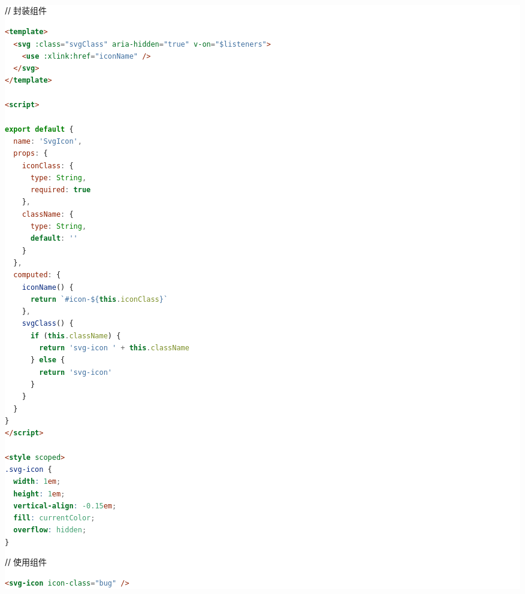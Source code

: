 //  封装组件

```html
<template>
  <svg :class="svgClass" aria-hidden="true" v-on="$listeners">
    <use :xlink:href="iconName" />
  </svg>
</template>

<script>

export default {
  name: 'SvgIcon',
  props: {
    iconClass: {
      type: String,
      required: true
    },
    className: {
      type: String,
      default: ''
    }
  },
  computed: {
    iconName() {
      return `#icon-${this.iconClass}`
    },
    svgClass() {
      if (this.className) {
        return 'svg-icon ' + this.className
      } else {
        return 'svg-icon'
      }
    }
  }
}
</script>

<style scoped>
.svg-icon {
  width: 1em;
  height: 1em;
  vertical-align: -0.15em;
  fill: currentColor;
  overflow: hidden;
}
```

// 使用组件

```html
<svg-icon icon-class="bug" />
```
